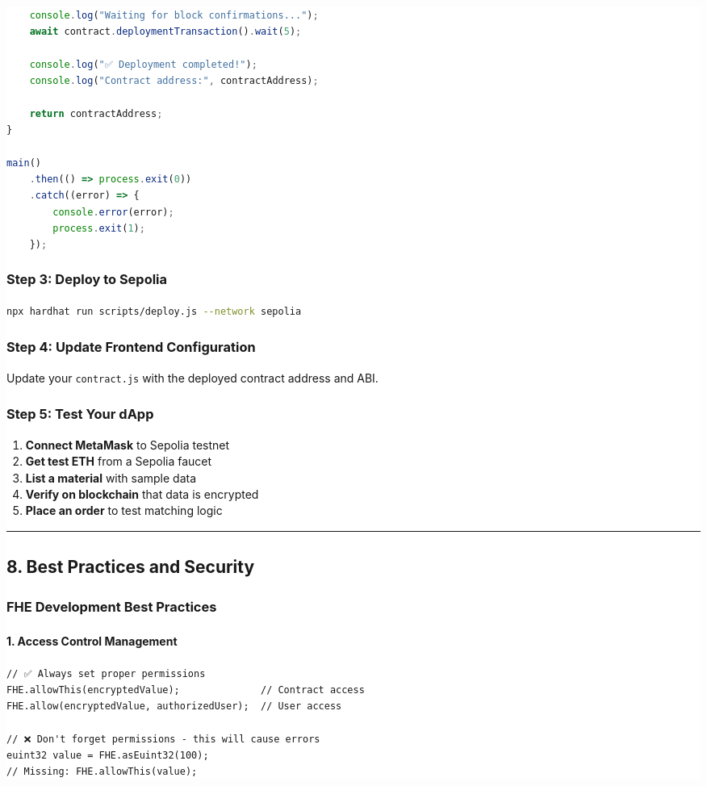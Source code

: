 ```javascript
    console.log("Waiting for block confirmations...");
    await contract.deploymentTransaction().wait(5);

    console.log("✅ Deployment completed!");
    console.log("Contract address:", contractAddress);

    return contractAddress;
}

main()
    .then(() => process.exit(0))
    .catch((error) => {
        console.error(error);
        process.exit(1);
    });
```

### Step 3: Deploy to Sepolia

```bash
npx hardhat run scripts/deploy.js --network sepolia
```

### Step 4: Update Frontend Configuration

Update your `contract.js` with the deployed contract address and ABI.

### Step 5: Test Your dApp

1. **Connect MetaMask** to Sepolia testnet
2. **Get test ETH** from a Sepolia faucet
3. **List a material** with sample data
4. **Verify on blockchain** that data is encrypted
5. **Place an order** to test matching logic

---

## 8. Best Practices and Security

### FHE Development Best Practices

#### 1. Access Control Management

```solidity
// ✅ Always set proper permissions
FHE.allowThis(encryptedValue);              // Contract access
FHE.allow(encryptedValue, authorizedUser);  // User access

// ❌ Don't forget permissions - this will cause errors
euint32 value = FHE.asEuint32(100);
// Missing: FHE.allowThis(value);
```
